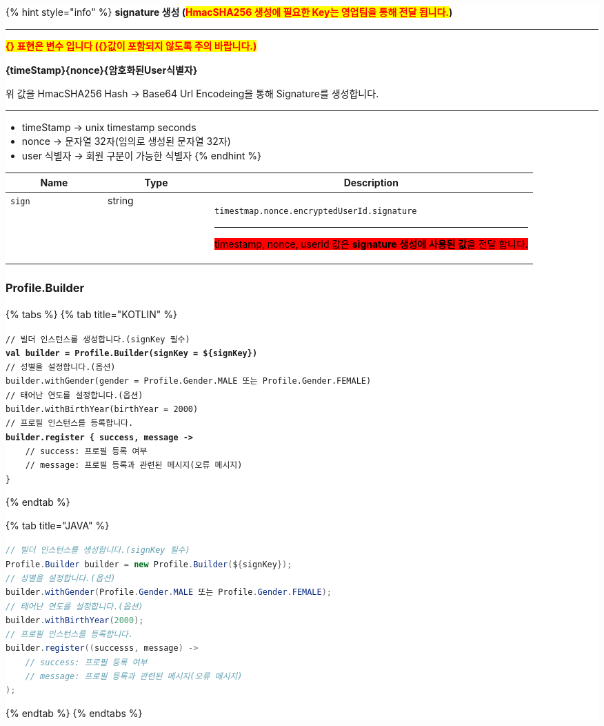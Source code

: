 {% hint style="info" %}
**signature 생성 (**<mark style="color:red;">**HmacSHA256 생성에 필요한 Key는 영업팀을 통해 전달 됩니다.**</mark>**)**

***

<mark style="color:red;">**{} 표현은 변수 입니다 ({}값이 포함되지 않도록 주의 바랍니다.)**</mark>

**{timeStamp}{nonce}{암호화된User식별자}**

위 값을 HmacSHA256 Hash → Base64 Url Encodeing을 통해 Signature를 생성합니다.

***

* timeStamp → unix timestamp seconds
* nonce → 문자열 32자(임의로 생성된 문자열 32자)
* user 식별자 → 회원 구분이 가능한 식별자
{% endhint %}

<table data-full-width="false"><thead><tr><th width="127">Name</th><th width="141">Type</th><th>Description</th></tr></thead><tbody><tr><td><code>sign</code></td><td>string</td><td><p><code>timestmap.nonce.encryptedUserId.signature</code></p><hr><p> <mark style="background-color:red;">timestamp, nonce, userid  값은 <strong>signature 생성에 사용된 값</strong>을 전달 합니다.</mark></p></td></tr></tbody></table>

### Profile.Builder

{% tabs %}
{% tab title="KOTLIN" %}
<pre class="language-kotlin"><code class="lang-kotlin">// 빌더 인스턴스를 생성합니다.(signKey 필수)
<strong>val builder = Profile.Builder(signKey = ${signKey})
</strong>// 성별을 설정합니다.(옵션)
builder.withGender(gender = Profile.Gender.MALE 또는 Profile.Gender.FEMALE)
// 태어난 연도를 설정합니다.(옵션)
builder.withBirthYear(birthYear = 2000)
// 프로필 인스턴스를 등록합니다.
<strong>builder.register { success, message ->
</strong>    // success: 프로필 등록 여부
    // message: 프로필 등록과 관련된 메시지(오류 메시지)
}
</code></pre>
{% endtab %}

{% tab title="JAVA" %}
```java
// 빌더 인스턴스를 생성합니다.(signKey 필수)
Profile.Builder builder = new Profile.Builder(${signKey});
// 성별을 설정합니다.(옵션)
builder.withGender(Profile.Gender.MALE 또는 Profile.Gender.FEMALE);
// 태어난 연도를 설정합니다.(옵션)
builder.withBirthYear(2000);
// 프로필 인스턴스를 등록합니다.
builder.register((successs, message) ->
    // success: 프로필 등록 여부
    // message: 프로필 등록과 관련된 메시지(오류 메시지)                
);
```
{% endtab %}
{% endtabs %}
